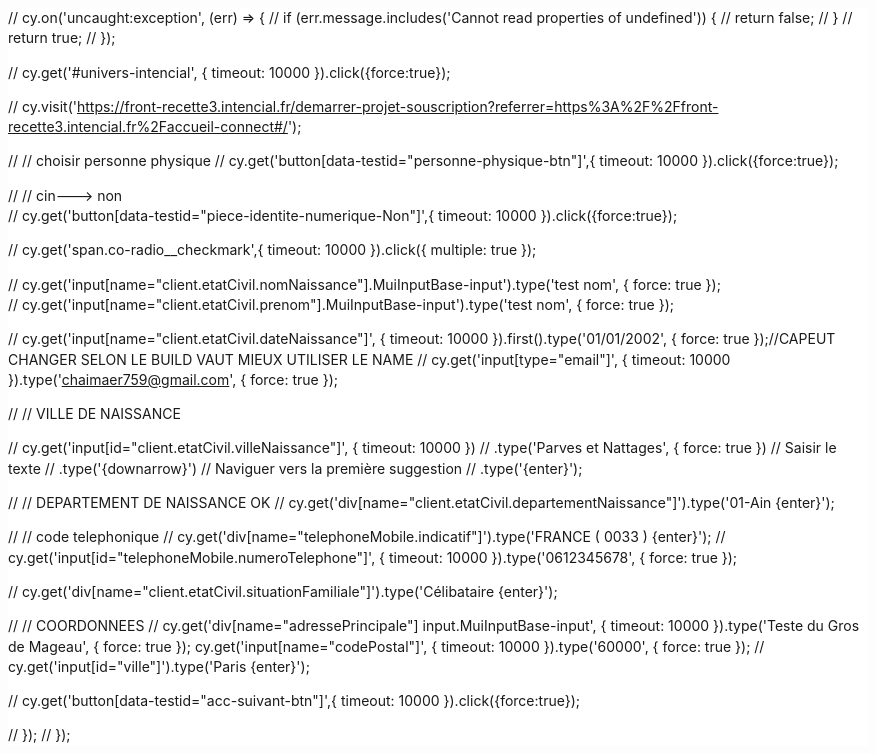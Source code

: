 //   cy.on('uncaught:exception', (err) => {
//       if (err.message.includes('Cannot read properties of undefined')) {
//           return false;
//       }
//       return true;
//   });

//   cy.get('#univers-intencial', { timeout: 10000 }).click({force:true});


//   cy.visit('https://front-recette3.intencial.fr/demarrer-projet-souscription?referrer=https%3A%2F%2Ffront-recette3.intencial.fr%2Faccueil-connect#/');

//   // choisir personne physique 
//   cy.get('button[data-testid="personne-physique-btn"]',{ timeout: 10000 }).click({force:true});

//   // cin---> non  
//   cy.get('button[data-testid="piece-identite-numerique-Non"]',{ timeout: 10000 }).click({force:true});


//   cy.get('span.co-radio__checkmark',{ timeout: 10000 }).click({ multiple: true });

//   cy.get('input[name="client.etatCivil.nomNaissance"].MuiInputBase-input').type('test nom', { force: true });  
//   cy.get('input[name="client.etatCivil.prenom"].MuiInputBase-input').type('test nom', { force: true });  
  
//   cy.get('input[name="client.etatCivil.dateNaissance"]', { timeout: 10000 }).first().type('01/01/2002', { force: true });//CAPEUT  CHANGER SELON LE BUILD   VAUT MIEUX UTILISER LE NAME 
//   cy.get('input[type="email"]', { timeout: 10000 }).type('chaimaer759@gmail.com', { force: true });

// // VILLE DE NAISSANCE  

//   cy.get('input[id="client.etatCivil.villeNaissance"]', { timeout: 10000 })
//     .type('Parves et Nattages', { force: true }) // Saisir le texte
//     .type('{downarrow}') // Naviguer vers la première suggestion
//     .type('{enter}');


// // DEPARTEMENT DE NAISSANCE  OK
//   cy.get('div[name="client.etatCivil.departementNaissance"]').type('01-Ain {enter}');

//   // code telephonique
//   cy.get('div[name="telephoneMobile.indicatif"]').type('FRANCE ( 0033 ) {enter}');
//   cy.get('input[id="telephoneMobile.numeroTelephone"]', { timeout: 10000 }).type('0612345678', { force: true });


//   cy.get('div[name="client.etatCivil.situationFamiliale"]').type('Célibataire {enter}'); 

//   // COORDONNEES
//   cy.get('div[name="adressePrincipale"] input.MuiInputBase-input', { timeout: 10000 }).type('Teste du Gros de Mageau', { force: true });  cy.get('input[name="codePostal"]', { timeout: 10000 }).type('60000', { force: true });
//   cy.get('input[id="ville"]').type('Paris {enter}'); 


//   cy.get('button[data-testid="acc-suivant-btn"]',{ timeout: 10000 }).click({force:true});

//  });
// });






